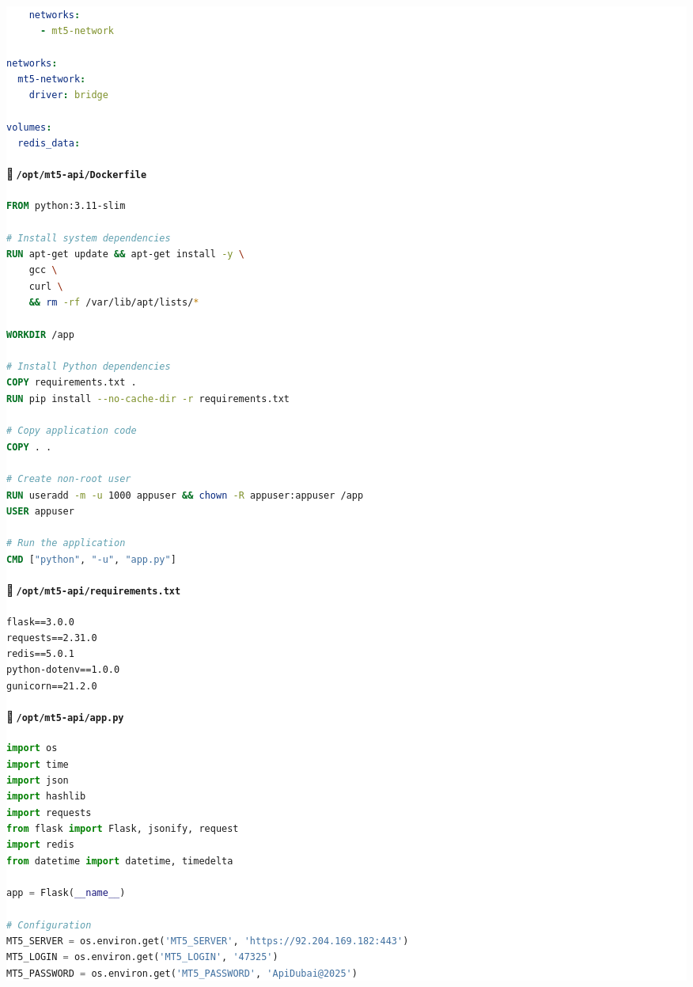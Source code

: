 ```yaml
    networks:
      - mt5-network

networks:
  mt5-network:
    driver: bridge

volumes:
  redis_data:
```

#### 📁 `/opt/mt5-api/Dockerfile`
```dockerfile
FROM python:3.11-slim

# Install system dependencies
RUN apt-get update && apt-get install -y \
    gcc \
    curl \
    && rm -rf /var/lib/apt/lists/*

WORKDIR /app

# Install Python dependencies
COPY requirements.txt .
RUN pip install --no-cache-dir -r requirements.txt

# Copy application code
COPY . .

# Create non-root user
RUN useradd -m -u 1000 appuser && chown -R appuser:appuser /app
USER appuser

# Run the application
CMD ["python", "-u", "app.py"]
```

#### 📁 `/opt/mt5-api/requirements.txt`
```txt
flask==3.0.0
requests==2.31.0
redis==5.0.1
python-dotenv==1.0.0
gunicorn==21.2.0
```

#### 📁 `/opt/mt5-api/app.py`
```python
import os
import time
import json
import hashlib
import requests
from flask import Flask, jsonify, request
import redis
from datetime import datetime, timedelta

app = Flask(__name__)

# Configuration
MT5_SERVER = os.environ.get('MT5_SERVER', 'https://92.204.169.182:443')
MT5_LOGIN = os.environ.get('MT5_LOGIN', '47325')
MT5_PASSWORD = os.environ.get('MT5_PASSWORD', 'ApiDubai@2025')
```